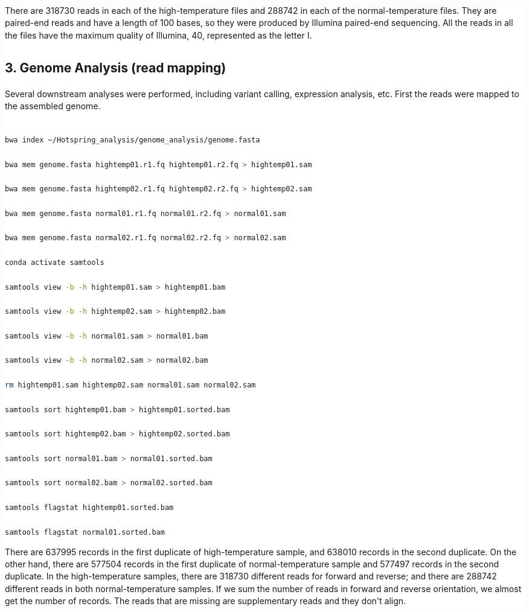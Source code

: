 There are 318730 reads in each of the high-temperature files and 288742
in each of the normal-temperature files. They are paired-end reads and
have a length of 100 bases, so they were produced by Illumina paired-end
sequencing. All the reads in all the files have the maximum quality of
Illumina, 40, represented as the letter I.

## 3. Genome Analysis (read mapping)

Several downstream analyses were performed, including variant calling,
expression analysis, etc. First the reads were mapped to the assembled
genome.

``` bash

bwa index ~/Hotspring_analysis/genome_analysis/genome.fasta

bwa mem genome.fasta hightemp01.r1.fq hightemp01.r2.fq > hightemp01.sam

bwa mem genome.fasta hightemp02.r1.fq hightemp02.r2.fq > hightemp02.sam

bwa mem genome.fasta normal01.r1.fq normal01.r2.fq > normal01.sam

bwa mem genome.fasta normal02.r1.fq normal02.r2.fq > normal02.sam

conda activate samtools

samtools view -b -h hightemp01.sam > hightemp01.bam

samtools view -b -h hightemp02.sam > hightemp02.bam

samtools view -b -h normal01.sam > normal01.bam

samtools view -b -h normal02.sam > normal02.bam

rm hightemp01.sam hightemp02.sam normal01.sam normal02.sam

samtools sort hightemp01.bam > hightemp01.sorted.bam

samtools sort hightemp02.bam > hightemp02.sorted.bam

samtools sort normal01.bam > normal01.sorted.bam

samtools sort normal02.bam > normal02.sorted.bam

samtools flagstat hightemp01.sorted.bam

samtools flagstat normal01.sorted.bam
```

There are 637995 records in the first duplicate of high-temperature
sample, and 638010 records in the second duplicate. On the other hand,
there are 577504 records in the first duplicate of normal-temperature
sample and 577497 records in the second duplicate. In the
high-temperature samples, there are 318730 different reads for forward
and reverse; and there are 288742 different reads in both
normal-temperature samples. If we sum the number of reads in forward and
reverse orientation, we almost get the number of records. The reads that
are missing are supplementary reads and they don't align.
